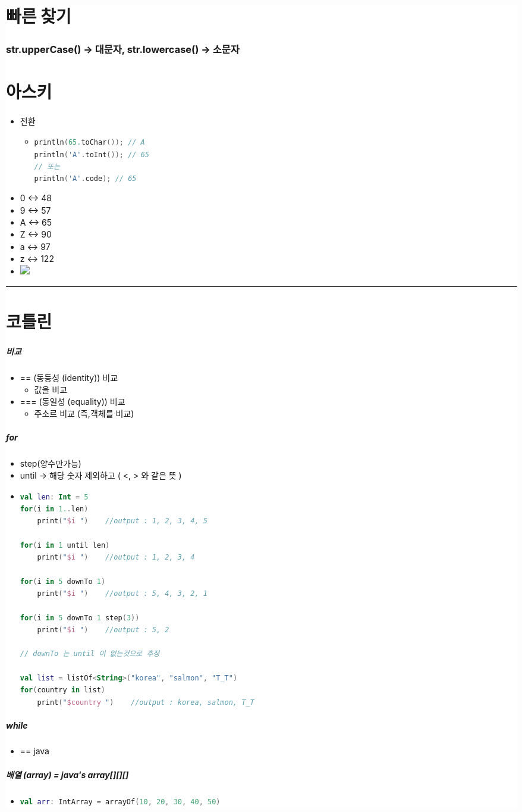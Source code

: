 # 빠른 찾기
### str.upperCase() -> 대문자, str.lowercase() -> 소문자
# 아스키
* 전환
  * ```kotlin
    println(65.toChar()); // A
    println('A'.toInt()); // 65 
    // 또는 
    println('A'.code); // 65
* 0	<-> 48
* 9	<-> 57
* A	<-> 65
* Z	<-> 90
* a	<-> 97
* z	<-> 122
* ![](https://img1.daumcdn.net/thumb/R1280x0/?scode=mtistory2&fname=https%3A%2F%2Fblog.kakaocdn.net%2Fdn%2FkDTO6%2Fbtq1ca8DHu6%2FbRY6sqRipuwtTRsEokfw1K%2Fimg.png)

---
# 코틀린
##### 비교
  * ==  (동등성 (identity)) 비교
    * 값을 비교
  * === (동일성 (equality)) 비교
    * 주소르 비교 (즉,객체를 비교)  
##### for
  * step(양수만가능)
  * until -> 해당 숫자 제외하고 ( <, > 와 같은 뜻 )
  * ```kotlin
    val len: Int = 5
    for(i in 1..len)
        print("$i ")    //output : 1, 2, 3, 4, 5

    for(i in 1 until len)
        print("$i ")    //output : 1, 2, 3, 4
    
    for(i in 5 downTo 1)
        print("$i ")    //output : 5, 4, 3, 2, 1
    
    for(i in 5 downTo 1 step(3))
        print("$i ")    //output : 5, 2
        
    // downTo 는 until 이 없는것으로 추정
        
    val list = listOf<String>("korea", "salmon", "T_T")
    for(country in list)
        print("$country ")    //output : korea, salmon, T_T
##### while
  * == java
##### 배열 (array) = java's array[][][]
  * ```kotlin
    val arr: IntArray = arrayOf(10, 20, 30, 40, 50)
